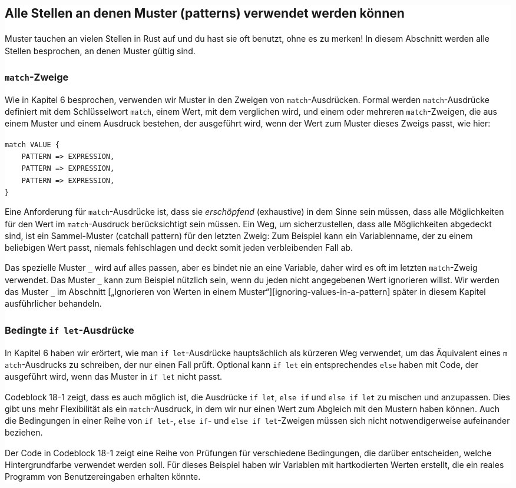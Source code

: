 ## Alle Stellen an denen Muster (patterns) verwendet werden können

Muster tauchen an vielen Stellen in Rust auf und du hast sie oft benutzt, ohne
es zu merken! In diesem Abschnitt werden alle Stellen besprochen, an denen
Muster gültig sind.

### `match`-Zweige

Wie in Kapitel 6 besprochen, verwenden wir Muster in den Zweigen von
`match`-Ausdrücken. Formal werden `match`-Ausdrücke definiert mit dem
Schlüsselwort `match`, einem Wert, mit dem verglichen wird, und einem oder
mehreren `match`-Zweigen, die aus einem Muster und einem Ausdruck bestehen, der
ausgeführt wird, wenn der Wert zum Muster dieses Zweigs passt, wie hier:

```text
match VALUE {
    PATTERN => EXPRESSION,
    PATTERN => EXPRESSION,
    PATTERN => EXPRESSION,
}
```
Eine Anforderung für `match`-Ausdrücke ist, dass sie *erschöpfend* (exhaustive)
in dem Sinne sein müssen, dass alle Möglichkeiten für den Wert im
`match`-Ausdruck berücksichtigt sein müssen. Ein Weg, um sicherzustellen, dass
alle Möglichkeiten abgedeckt sind, ist ein Sammel-Muster (catchall pattern) für
den letzten Zweig: Zum Beispiel kann ein Variablenname, der zu einem beliebigen
Wert passt, niemals fehlschlagen und deckt somit jeden verbleibenden Fall ab.

Das spezielle Muster `_` wird auf alles passen, aber es bindet nie an eine
Variable, daher wird es oft im letzten `match`-Zweig verwendet. Das Muster `_`
kann zum Beispiel nützlich sein, wenn du jeden nicht angegebenen Wert
ignorieren willst. Wir werden das Muster `_` im Abschnitt [„Ignorieren von
Werten in einem Muster“][ignoring-values-in-a-pattern] später in diesem Kapitel
ausführlicher behandeln.

### Bedingte `if let`-Ausdrücke

In Kapitel 6 haben wir erörtert, wie man `if let`-Ausdrücke hauptsächlich als
kürzeren Weg verwendet, um das Äquivalent eines `match`-Ausdrucks zu schreiben,
der nur einen Fall prüft. Optional kann `if let` ein entsprechendes `else`
haben mit Code, der ausgeführt wird, wenn das Muster in `if let` nicht passt.

Codeblock 18-1 zeigt, dass es auch möglich ist, die Ausdrücke `if let`, `else
if` und `else if let` zu mischen und anzupassen. Dies gibt uns mehr
Flexibilität als ein `match`-Ausdruck, in dem wir nur einen Wert zum Abgleich
mit den Mustern haben können. Auch die Bedingungen in einer Reihe von `if
let`-, `else if`- und `else if let`-Zweigen müssen sich nicht notwendigerweise
aufeinander beziehen.

Der Code in Codeblock 18-1 zeigt eine Reihe von Prüfungen für verschiedene
Bedingungen, die darüber entscheiden, welche Hintergrundfarbe verwendet werden
soll. Für dieses Beispiel haben wir Variablen mit hartkodierten Werten
erstellt, die ein reales Programm von Benutzereingaben erhalten könnte.

